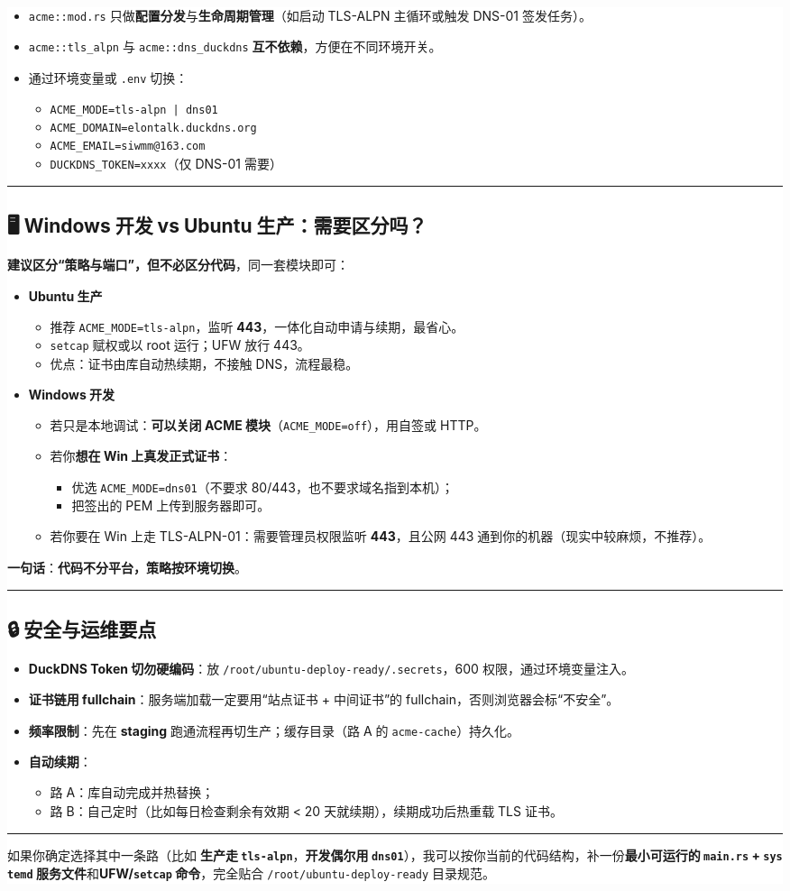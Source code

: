* `acme::mod.rs` 只做**配置分发**与**生命周期管理**（如启动 TLS-ALPN 主循环或触发 DNS-01 签发任务）。
* `acme::tls_alpn` 与 `acme::dns_duckdns` **互不依赖**，方便在不同环境开关。
* 通过环境变量或 `.env` 切换：

  * `ACME_MODE=tls-alpn | dns01`
  * `ACME_DOMAIN=elontalk.duckdns.org`
  * `ACME_EMAIL=siwmm@163.com`
  * `DUCKDNS_TOKEN=xxxx`（仅 DNS-01 需要）

---

## 🖥️ Windows 开发 vs Ubuntu 生产：需要区分吗？

**建议区分“策略与端口”，但不必区分代码**，同一套模块即可：

* **Ubuntu 生产**

  * 推荐 `ACME_MODE=tls-alpn`，监听 **443**，一体化自动申请与续期，最省心。
  * `setcap` 赋权或以 root 运行；UFW 放行 443。
  * 优点：证书由库自动热续期，不接触 DNS，流程最稳。

* **Windows 开发**

  * 若只是本地调试：**可以关闭 ACME 模块**（`ACME_MODE=off`），用自签或 HTTP。
  * 若你**想在 Win 上真发正式证书**：

    * 优选 `ACME_MODE=dns01`（不要求 80/443，也不要求域名指到本机）；
    * 把签出的 PEM 上传到服务器即可。
  * 若你要在 Win 上走 TLS-ALPN-01：需要管理员权限监听 **443**，且公网 443 通到你的机器（现实中较麻烦，不推荐）。

**一句话**：**代码不分平台，策略按环境切换**。

---

## 🔒 安全与运维要点

* **DuckDNS Token 切勿硬编码**：放 `/root/ubuntu-deploy-ready/.secrets`，600 权限，通过环境变量注入。
* **证书链用 fullchain**：服务端加载一定要用“站点证书 + 中间证书”的 fullchain，否则浏览器会标“不安全”。
* **频率限制**：先在 **staging** 跑通流程再切生产；缓存目录（路 A 的 `acme-cache`）持久化。
* **自动续期**：

  * 路 A：库自动完成并热替换；
  * 路 B：自己定时（比如每日检查剩余有效期 < 20 天就续期），续期成功后热重载 TLS 证书。

---

如果你确定选择其中一条路（比如 **生产走 `tls-alpn`**，**开发偶尔用 `dns01`**），我可以按你当前的代码结构，补一份**最小可运行的 `main.rs` + `systemd` 服务文件**和**UFW/`setcap` 命令**，完全贴合 `/root/ubuntu-deploy-ready` 目录规范。

